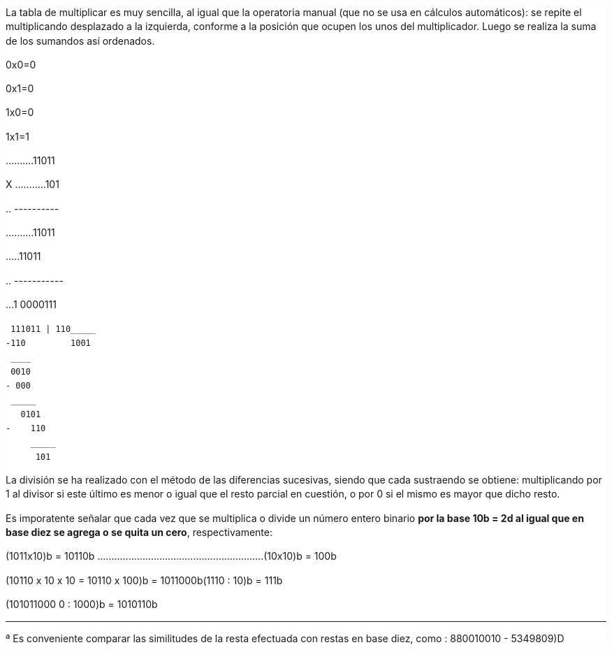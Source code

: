  La tabla de multiplicar es muy sencilla, al igual que la operatoria manual (que no se usa en cálculos automáticos): se repite el multiplicando desplazado a la izquierda, conforme a la posición que ocupen los unos del multiplicador. Luego se realiza la suma de los sumandos así ordenados.
 
 0x0=0

 0x1=0

 1x0=0

 1x1=1
 
 
..........11011

X ...........101

.. ----------

..........11011

.....11011

.. -----------

...1 0000111


 
     111011 | 110_____                           
    -110         1001
	 ____
     0010
    - 000
	 _____
       0101
	-    110
	     _____
		  101
		  
La división se ha realizado con el método de las diferencias sucesivas, siendo que cada sustraendo se obtiene: multiplicando por 1 al divisor si este último es menor o igual que el resto parcial en cuestión, o por 0 si el mismo es mayor que dicho resto.


Es imporatente señalar que cada vez que se multiplica o divide un número entero binario  **por la base 10b = 2d al igual que en base diez se agrega o se quita un cero**, respectivamente:


(1011x10)b = 10110b           ...........................................................(10x10)b = 100b

(10110 x 10 x 10 = 10110 x 100)b = 1011000b(1110 : 10)b = 111b

(101011000 0 : 1000)b = 1010110b




---------------
ª Es conveniente comparar las similitudes de la resta efectuada con restas en base diez, como : 880010010 - 5349809)D 
